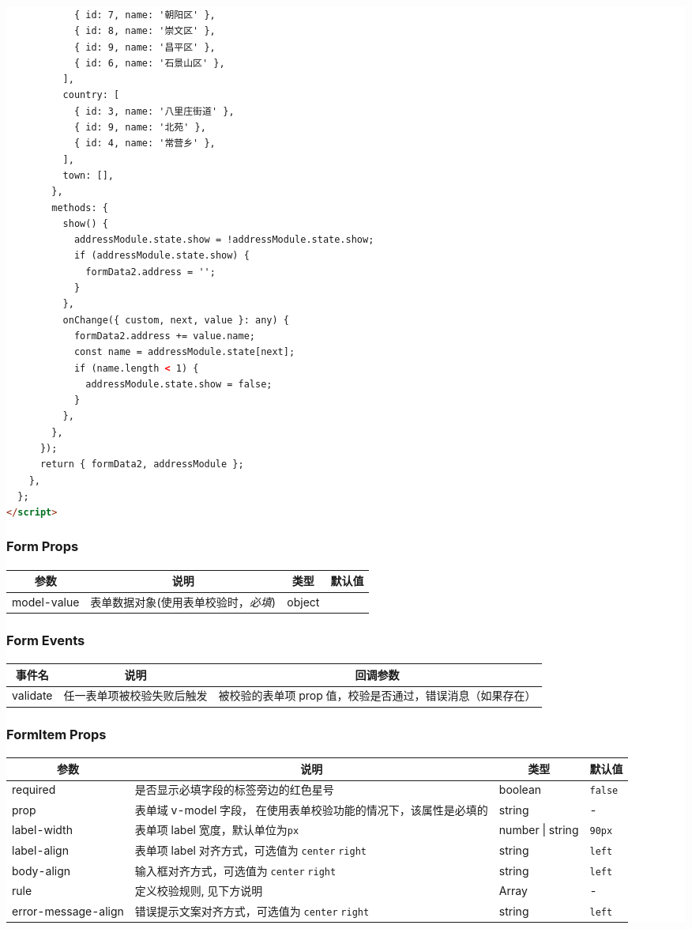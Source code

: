 ```html
            { id: 7, name: '朝阳区' },
            { id: 8, name: '崇文区' },
            { id: 9, name: '昌平区' },
            { id: 6, name: '石景山区' },
          ],
          country: [
            { id: 3, name: '八里庄街道' },
            { id: 9, name: '北苑' },
            { id: 4, name: '常营乡' },
          ],
          town: [],
        },
        methods: {
          show() {
            addressModule.state.show = !addressModule.state.show;
            if (addressModule.state.show) {
              formData2.address = '';
            }
          },
          onChange({ custom, next, value }: any) {
            formData2.address += value.name;
            const name = addressModule.state[next];
            if (name.length < 1) {
              addressModule.state.show = false;
            }
          },
        },
      });
      return { formData2, addressModule };
    },
  };
</script>
```

### Form Props

| 参数        | 说明                                 | 类型   | 默认值 |
| ----------- | ------------------------------------ | ------ | ------ |
| model-value | 表单数据对象(使用表单校验时，_必填_) | object |        |

### Form Events

| 事件名   | 说明                       | 回调参数                                                   |
| -------- | -------------------------- | ---------------------------------------------------------- |
| validate | 任一表单项被校验失败后触发 | 被校验的表单项 prop 值，校验是否通过，错误消息（如果存在） |

### FormItem Props

| 参数                | 说明                                                             | 类型             | 默认值  |
| ------------------- | ---------------------------------------------------------------- | ---------------- | ------- |
| required            | 是否显示必填字段的标签旁边的红色星号                             | boolean          | `false` |
| prop                | 表单域 v-model 字段， 在使用表单校验功能的情况下，该属性是必填的 | string           | -       |
| label-width         | 表单项 label 宽度，默认单位为`px`                                | number \| string | `90px`  |
| label-align         | 表单项 label 对齐方式，可选值为 `center` `right`                 | string           | `left`  |
| body-align          | 输入框对齐方式，可选值为 `center` `right`                        | string           | `left`  |
| rule                | 定义校验规则, 见下方说明                                         | Array            | -       |
| error-message-align | 错误提示文案对齐方式，可选值为 `center` `right`                  | string           | `left`  |